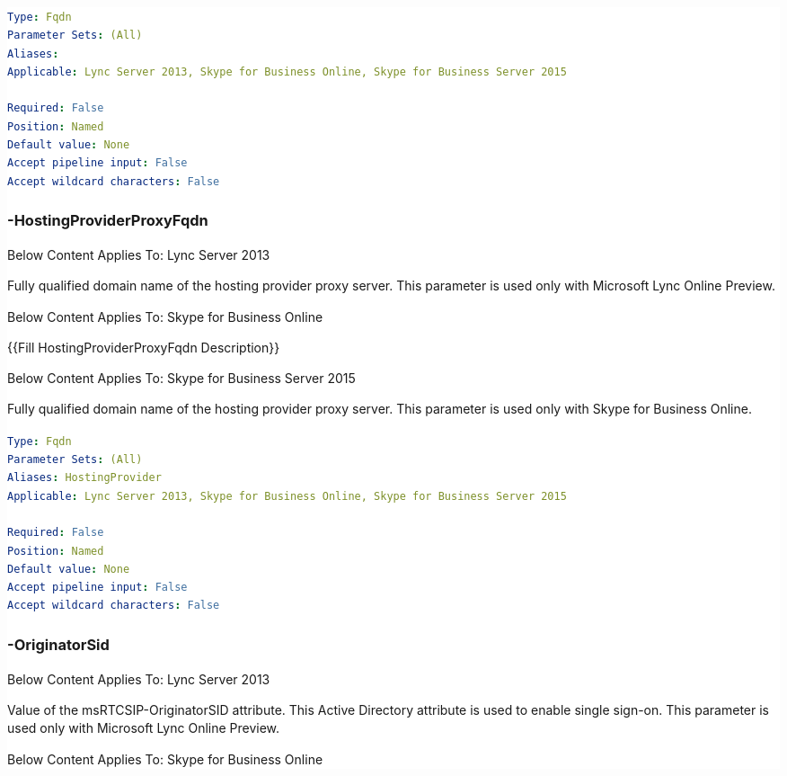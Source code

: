 

```yaml
Type: Fqdn
Parameter Sets: (All)
Aliases: 
Applicable: Lync Server 2013, Skype for Business Online, Skype for Business Server 2015

Required: False
Position: Named
Default value: None
Accept pipeline input: False
Accept wildcard characters: False
```

### -HostingProviderProxyFqdn
Below Content Applies To: Lync Server 2013

Fully qualified domain name of the hosting provider proxy server.
This parameter is used only with Microsoft Lync Online Preview.



Below Content Applies To: Skype for Business Online

{{Fill HostingProviderProxyFqdn Description}}



Below Content Applies To: Skype for Business Server 2015

Fully qualified domain name of the hosting provider proxy server.
This parameter is used only with Skype for Business Online.



```yaml
Type: Fqdn
Parameter Sets: (All)
Aliases: HostingProvider
Applicable: Lync Server 2013, Skype for Business Online, Skype for Business Server 2015

Required: False
Position: Named
Default value: None
Accept pipeline input: False
Accept wildcard characters: False
```

### -OriginatorSid
Below Content Applies To: Lync Server 2013

Value of the msRTCSIP-OriginatorSID attribute.
This Active Directory attribute is used to enable single sign-on.
This parameter is used only with Microsoft Lync Online Preview.



Below Content Applies To: Skype for Business Online
